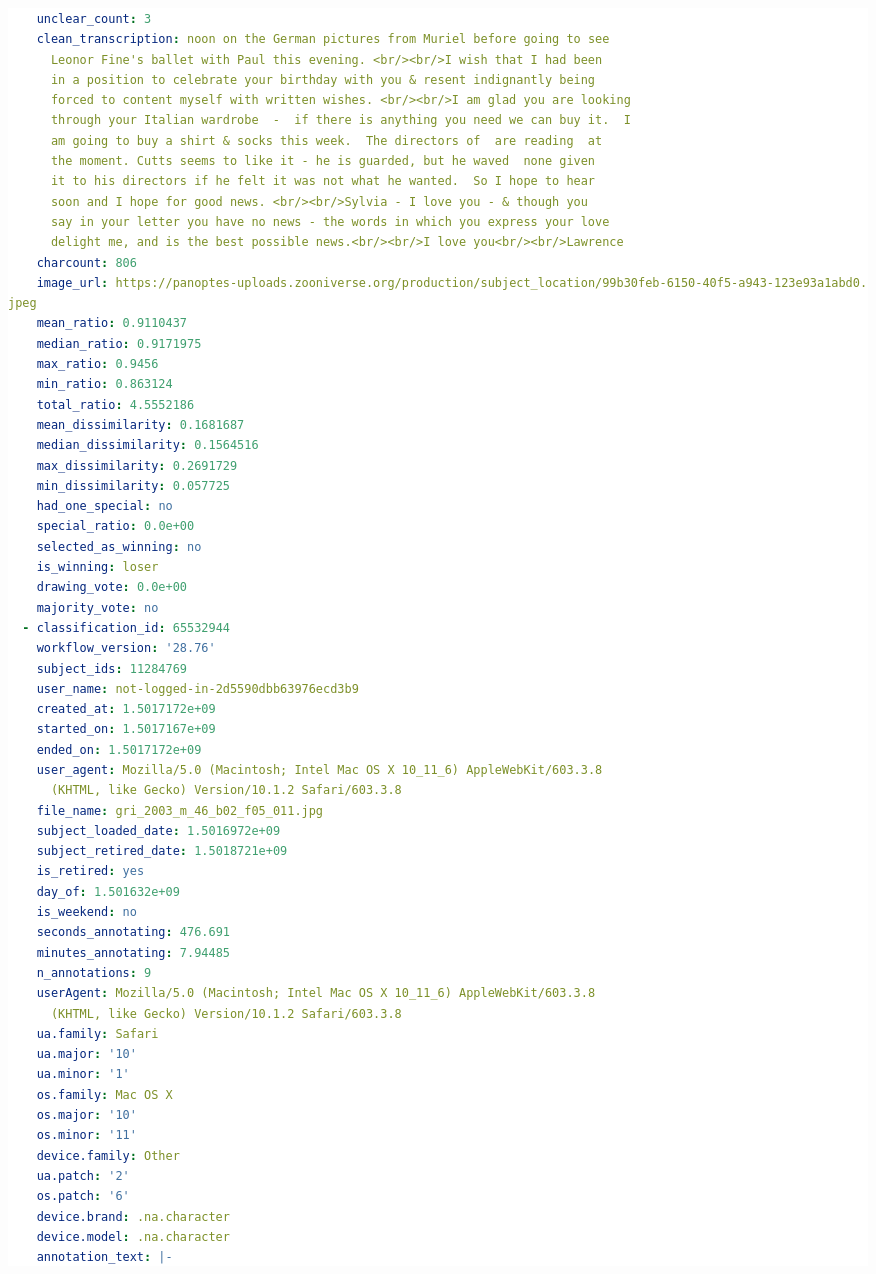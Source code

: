 ```yaml
    unclear_count: 3
    clean_transcription: noon on the German pictures from Muriel before going to see
      Leonor Fine's ballet with Paul this evening. <br/><br/>I wish that I had been
      in a position to celebrate your birthday with you & resent indignantly being
      forced to content myself with written wishes. <br/><br/>I am glad you are looking
      through your Italian wardrobe  -  if there is anything you need we can buy it.  I
      am going to buy a shirt & socks this week.  The directors of  are reading  at
      the moment. Cutts seems to like it - he is guarded, but he waved  none given
      it to his directors if he felt it was not what he wanted.  So I hope to hear
      soon and I hope for good news. <br/><br/>Sylvia - I love you - & though you
      say in your letter you have no news - the words in which you express your love
      delight me, and is the best possible news.<br/><br/>I love you<br/><br/>Lawrence
    charcount: 806
    image_url: https://panoptes-uploads.zooniverse.org/production/subject_location/99b30feb-6150-40f5-a943-123e93a1abd0.jpeg
    mean_ratio: 0.9110437
    median_ratio: 0.9171975
    max_ratio: 0.9456
    min_ratio: 0.863124
    total_ratio: 4.5552186
    mean_dissimilarity: 0.1681687
    median_dissimilarity: 0.1564516
    max_dissimilarity: 0.2691729
    min_dissimilarity: 0.057725
    had_one_special: no
    special_ratio: 0.0e+00
    selected_as_winning: no
    is_winning: loser
    drawing_vote: 0.0e+00
    majority_vote: no
  - classification_id: 65532944
    workflow_version: '28.76'
    subject_ids: 11284769
    user_name: not-logged-in-2d5590dbb63976ecd3b9
    created_at: 1.5017172e+09
    started_on: 1.5017167e+09
    ended_on: 1.5017172e+09
    user_agent: Mozilla/5.0 (Macintosh; Intel Mac OS X 10_11_6) AppleWebKit/603.3.8
      (KHTML, like Gecko) Version/10.1.2 Safari/603.3.8
    file_name: gri_2003_m_46_b02_f05_011.jpg
    subject_loaded_date: 1.5016972e+09
    subject_retired_date: 1.5018721e+09
    is_retired: yes
    day_of: 1.501632e+09
    is_weekend: no
    seconds_annotating: 476.691
    minutes_annotating: 7.94485
    n_annotations: 9
    userAgent: Mozilla/5.0 (Macintosh; Intel Mac OS X 10_11_6) AppleWebKit/603.3.8
      (KHTML, like Gecko) Version/10.1.2 Safari/603.3.8
    ua.family: Safari
    ua.major: '10'
    ua.minor: '1'
    os.family: Mac OS X
    os.major: '10'
    os.minor: '11'
    device.family: Other
    ua.patch: '2'
    os.patch: '6'
    device.brand: .na.character
    device.model: .na.character
    annotation_text: |-
```